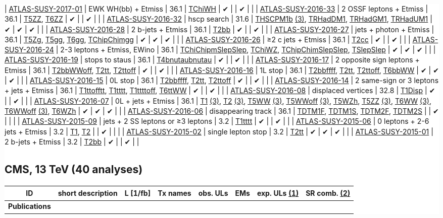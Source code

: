 | [ATLAS-SUSY-2017-01](https://atlas.web.cern.ch/Atlas/GROUPS/PHYSICS/PAPERS/SUSY-2017-01/)<a name="ATLAS-SUSY-2017-01"></a> | EWK WH(bb) + Etmiss | 36.1 | [TChiWH](SmsDictionary230#TChiWH) | &#10004; |  | &#10004; |  |
| [ATLAS-SUSY-2016-33](https://atlas.web.cern.ch/Atlas/GROUPS/PHYSICS/PAPERS/SUSY-2016-33/)<a name="ATLAS-SUSY-2016-33"></a> | 2 OSSF leptons + Etmiss | 36.1 | [T5ZZ](SmsDictionary230#T5ZZ), [T6ZZ](SmsDictionary230#T6ZZ) | &#10004; |  | &#10004; |  |
| [ATLAS-SUSY-2016-32](http://atlas.web.cern.ch/Atlas/GROUPS/PHYSICS/PAPERS/SUSY-2016-32/index.html)<a name="ATLAS-SUSY-2016-32"></a> | hscp search | 31.6 | [THSCPM1b](SmsDictionary230#THSCPM1b) [(3)](#A3), [TRHadDM1](SmsDictionary230#TRHadDM1), [TRHadGM1](SmsDictionary230#TRHadGM1), [TRHadUM1](SmsDictionary230#TRHadUM1) | &#10004; | &#10004; | &#10004; |  |
| [ATLAS-SUSY-2016-28](https://atlas.web.cern.ch/Atlas/GROUPS/PHYSICS/PAPERS/SUSY-2016-28/)<a name="ATLAS-SUSY-2016-28"></a> | 2 b-jets + Etmiss | 36.1 | [T2bb](SmsDictionary230#T2bb) | &#10004; |  | &#10004; |  |
| [ATLAS-SUSY-2016-27](https://atlas.web.cern.ch/Atlas/GROUPS/PHYSICS/PAPERS/SUSY-2016-27/)<a name="ATLAS-SUSY-2016-27"></a> | jets + photon + Etmiss | 36.1 | [T5Zg](SmsDictionary230#T5Zg), [T5gg](SmsDictionary230#T5gg), [T6gg](SmsDictionary230#T6gg), [TChipChimgg](SmsDictionary230#TChipChimgg) | &#10004; | &#10004; | &#10004; |  |
| [ATLAS-SUSY-2016-26](https://atlas.web.cern.ch/Atlas/GROUPS/PHYSICS/PAPERS/SUSY-2016-26/)<a name="ATLAS-SUSY-2016-26"></a> | &ge;2 c jets + Etmiss | 36.1 | [T2cc](SmsDictionary230#T2cc) | &#10004; |  | &#10004; |  |
| [ATLAS-SUSY-2016-24](https://atlas.web.cern.ch/Atlas/GROUPS/PHYSICS/PAPERS/SUSY-2016-24/)<a name="ATLAS-SUSY-2016-24"></a> | 2-3 leptons + Etmiss, EWino | 36.1 | [TChiChipmSlepSlep](SmsDictionary230#TChiChipmSlepSlep), [TChiWZ](SmsDictionary230#TChiWZ), [TChipChimSlepSlep](SmsDictionary230#TChipChimSlepSlep), [TSlepSlep](SmsDictionary230#TSlepSlep) | &#10004; | &#10004; | &#10004; |  |
| [ATLAS-SUSY-2016-19](https://atlas.web.cern.ch/Atlas/GROUPS/PHYSICS/PAPERS/SUSY-2016-19/)<a name="ATLAS-SUSY-2016-19"></a> | stops to staus | 36.1 | [T4bnutaubnutau](SmsDictionary230#T4bnutaubnutau) | &#10004; |  | &#10004; |  |
| [ATLAS-SUSY-2016-17](http://atlas.web.cern.ch/Atlas/GROUPS/PHYSICS/PAPERS/SUSY-2016-17/)<a name="ATLAS-SUSY-2016-17"></a> | 2 opposite sign leptons + Etmiss | 36.1 | [T2bbWWoff](SmsDictionary230#T2bbWWoff), [T2tt](SmsDictionary230#T2tt), [T2ttoff](SmsDictionary230#T2ttoff) | &#10004; |  | &#10004; |  |
| [ATLAS-SUSY-2016-16](https://atlas.web.cern.ch/Atlas/GROUPS/PHYSICS/PAPERS/SUSY-2016-16/)<a name="ATLAS-SUSY-2016-16"></a> | 1L stop | 36.1 | [T2bbffff](SmsDictionary230#T2bbffff), [T2tt](SmsDictionary230#T2tt), [T2ttoff](SmsDictionary230#T2ttoff), [T6bbWW](SmsDictionary230#T6bbWW) | &#10004; | &#10004; | &#10004; |  |
| [ATLAS-SUSY-2016-15](https://atlas.web.cern.ch/Atlas/GROUPS/PHYSICS/PAPERS/SUSY-2016-15/)<a name="ATLAS-SUSY-2016-15"></a> | 0L stop | 36.1 | [T2bbffff](SmsDictionary230#T2bbffff), [T2tt](SmsDictionary230#T2tt), [T2ttoff](SmsDictionary230#T2ttoff) | &#10004; |  | &#10004; |  |
| [ATLAS-SUSY-2016-14](http://atlas.web.cern.ch/Atlas/GROUPS/PHYSICS/PAPERS/SUSY-2016-14/)<a name="ATLAS-SUSY-2016-14"></a> | 2 same-sign or 3 leptons + jets + Etmiss | 36.1 | [T1ttofftt](SmsDictionary230#T1ttofftt), [T1tttt](SmsDictionary230#T1tttt), [T1ttttoff](SmsDictionary230#T1ttttoff), [T6ttWW](SmsDictionary230#T6ttWW) | &#10004; |  | &#10004; |  |
| [ATLAS-SUSY-2016-08](https://atlas.web.cern.ch/Atlas/GROUPS/PHYSICS/PAPERS/SUSY-2016-08/)<a name="ATLAS-SUSY-2016-08"></a> | displaced vertices | 32.8 | [T1Disp](SmsDictionary230#T1Disp) | &#10004; |  | &#10004; |  |
| [ATLAS-SUSY-2016-07](https://atlas.web.cern.ch/Atlas/GROUPS/PHYSICS/PAPERS/SUSY-2016-07/)<a name="ATLAS-SUSY-2016-07"></a> | 0L + jets + Etmiss | 36.1 | [T1](SmsDictionary230#T1) [(3)](#A3), [T2](SmsDictionary230#T2) [(3)](#A3), [T5WW](SmsDictionary230#T5WW) [(3)](#A3), [T5WWoff](SmsDictionary230#T5WWoff) [(3)](#A3), [T5WZh](SmsDictionary230#T5WZh), [T5ZZ](SmsDictionary230#T5ZZ) [(3)](#A3), [T6WW](SmsDictionary230#T6WW) [(3)](#A3), [T6WWoff](SmsDictionary230#T6WWoff) [(3)](#A3), [T6WZh](SmsDictionary230#T6WZh) | &#10004; | &#10004; | &#10004; |  |
| [ATLAS-SUSY-2016-06](https://atlas.web.cern.ch/Atlas/GROUPS/PHYSICS/PAPERS/SUSY-2016-06/)<a name="ATLAS-SUSY-2016-06"></a> | disappearing track | 36.1 | [TDTM1F](SmsDictionary230#TDTM1F), [TDTM1S](SmsDictionary230#TDTM1S), [TDTM2F](SmsDictionary230#TDTM2F), [TDTM2S](SmsDictionary230#TDTM2S) |  | &#10004; |  |  |
| [ATLAS-SUSY-2015-09](https://atlas.web.cern.ch/Atlas/GROUPS/PHYSICS/PAPERS/SUSY-2015-09/)<a name="ATLAS-SUSY-2015-09"></a> | jets + 2 SS leptons or &ge;3 leptons | 3.2 | [T1tttt](SmsDictionary230#T1tttt) | &#10004; |  | &#10004; |  |
| [ATLAS-SUSY-2015-06](http://atlas.web.cern.ch/Atlas/GROUPS/PHYSICS/PAPERS/SUSY-2015-06/)<a name="ATLAS-SUSY-2015-06"></a> | 0 leptons + 2-6 jets + Etmiss | 3.2 | [T1](SmsDictionary230#T1), [T2](SmsDictionary230#T2) |  | &#10004; |  |  |
| [ATLAS-SUSY-2015-02](https://atlas.web.cern.ch/Atlas/GROUPS/PHYSICS/PAPERS/SUSY-2015-02/)<a name="ATLAS-SUSY-2015-02"></a> | single lepton stop | 3.2 | [T2tt](SmsDictionary230#T2tt) | &#10004; | &#10004; | &#10004; |  |
| [ATLAS-SUSY-2015-01](https://atlas.web.cern.ch/Atlas/GROUPS/PHYSICS/PAPERS/SUSY-2015-01/)<a name="ATLAS-SUSY-2015-01"></a> | 2 b-jets + Etmiss | 3.2 | [T2bb](SmsDictionary230#T2bb) | &#10004; |  | &#10004; |  |

<a name="CMS13"></a>
## CMS, 13 TeV (40 analyses)

| **ID** | **short description** | **L [1/fb]** | **Tx names** | **obs. ULs** | **EMs** | **exp. ULs [(1)](#A1)** | **SR comb. [(2)](#A2)** |
|--------|-----------------------|--------------|--------------|--------------|---------|-------------------------|-------------------------|
| **Publications** | | | | | | | |